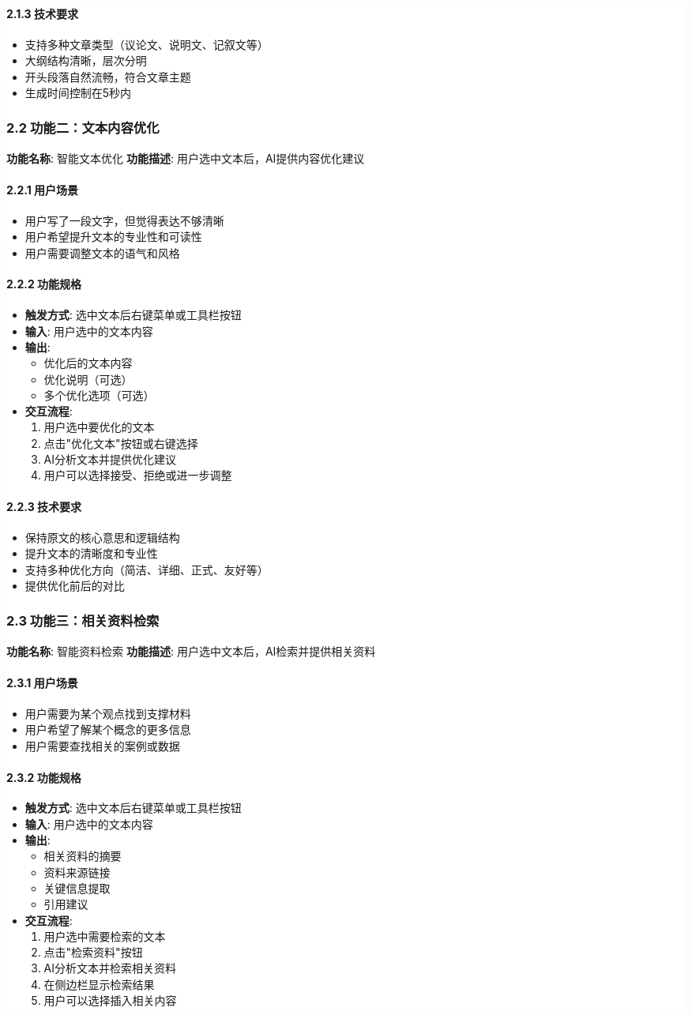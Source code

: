 #### 2.1.3 技术要求

- 支持多种文章类型（议论文、说明文、记叙文等）
- 大纲结构清晰，层次分明
- 开头段落自然流畅，符合文章主题
- 生成时间控制在5秒内

### 2.2 功能二：文本内容优化

**功能名称**: 智能文本优化
**功能描述**: 用户选中文本后，AI提供内容优化建议

#### 2.2.1 用户场景

- 用户写了一段文字，但觉得表达不够清晰
- 用户希望提升文本的专业性和可读性
- 用户需要调整文本的语气和风格

#### 2.2.2 功能规格

- **触发方式**: 选中文本后右键菜单或工具栏按钮
- **输入**: 用户选中的文本内容
- **输出**:
  - 优化后的文本内容
  - 优化说明（可选）
  - 多个优化选项（可选）
- **交互流程**:
  1. 用户选中要优化的文本
  2. 点击"优化文本"按钮或右键选择
  3. AI分析文本并提供优化建议
  4. 用户可以选择接受、拒绝或进一步调整

#### 2.2.3 技术要求

- 保持原文的核心意思和逻辑结构
- 提升文本的清晰度和专业性
- 支持多种优化方向（简洁、详细、正式、友好等）
- 提供优化前后的对比

### 2.3 功能三：相关资料检索

**功能名称**: 智能资料检索
**功能描述**: 用户选中文本后，AI检索并提供相关资料

#### 2.3.1 用户场景

- 用户需要为某个观点找到支撑材料
- 用户希望了解某个概念的更多信息
- 用户需要查找相关的案例或数据

#### 2.3.2 功能规格

- **触发方式**: 选中文本后右键菜单或工具栏按钮
- **输入**: 用户选中的文本内容
- **输出**:
  - 相关资料的摘要
  - 资料来源链接
  - 关键信息提取
  - 引用建议
- **交互流程**:
  1. 用户选中需要检索的文本
  2. 点击"检索资料"按钮
  3. AI分析文本并检索相关资料
  4. 在侧边栏显示检索结果
  5. 用户可以选择插入相关内容
